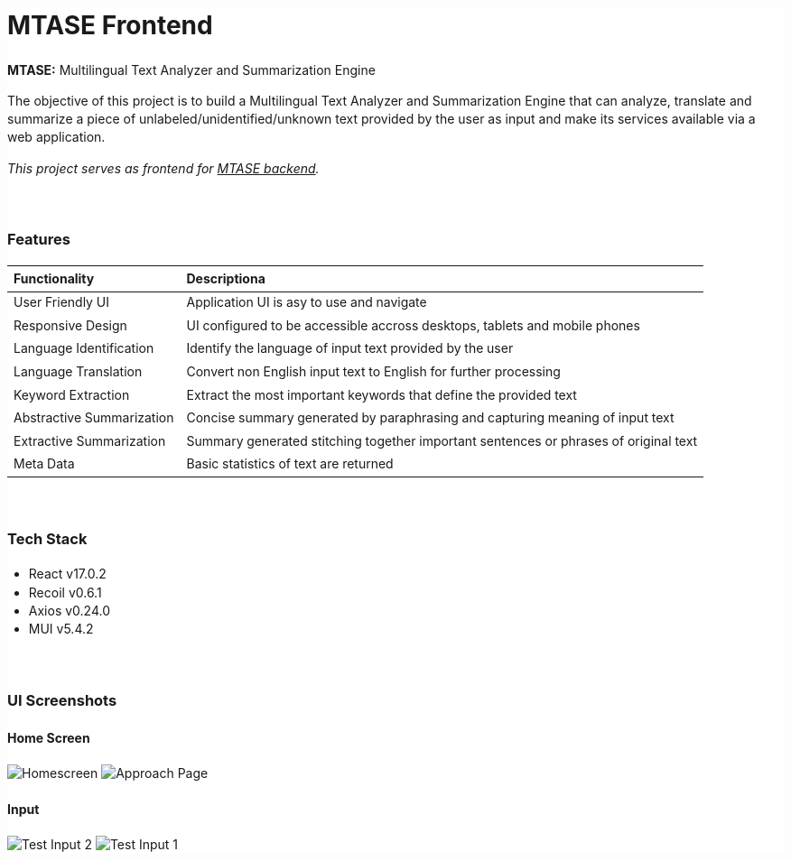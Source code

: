 # MTASE Frontend

<b>MTASE:</b> Multilingual Text Analyzer and Summarization Engine

The objective of this project is to build a Multilingual Text Analyzer and Summarization Engine that can analyze, translate and summarize a piece of unlabeled/unidentified/unknown text provided by the user as input and make its services available via a web application.

_This project serves as frontend for [MTASE backend](https://github.com/atharvadpatil/MTASE-backend)._


<br>

### Features ###
| Functionality | Descriptiona
| :---         | :--- 
| User Friendly UI | Application UI is asy to use and navigate |
| Responsive Design | UI configured to be accessible accross desktops, tablets and mobile phones  |
| Language Identification | Identify the language of input text provided by the user |
| Language Translation | Convert non English input text to English for further processing |
| Keyword Extraction | Extract the most important keywords that define the provided text |
| Abstractive Summarization | Concise summary generated by paraphrasing and capturing meaning of input text |
| Extractive Summarization | Summary generated stitching together important sentences or phrases of original text |
| Meta Data | Basic statistics of text are returned |


<br>

### Tech Stack ###
* React v17.0.2
* Recoil v0.6.1
* Axios v0.24.0
* MUI v5.4.2


<br>

### UI Screenshots ###

#### Home Screen ####
<img src="https://github.com/VirajPatidar/MTASE-frontend/blob/main/screenshots/homescreen.png" alt="Homescreen" width="700"/>
<img src="https://github.com/VirajPatidar/MTASE-frontend/blob/main/screenshots/approach_page.png" alt="Approach Page" width="700"/>

#### Input ####

<img src="https://github.com/VirajPatidar/MTASE-frontend/blob/main/screenshots/test_input2.png" alt="Test Input 2" width="700"/>
<img src="https://github.com/VirajPatidar/MTASE-frontend/blob/main/screenshots/test_input1.png" alt="Test Input 1" width="700"/>
